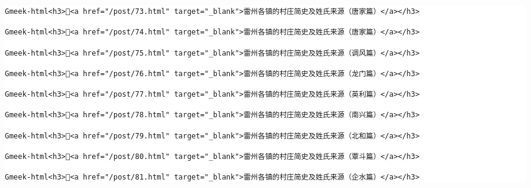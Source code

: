 `Gmeek-html<h3>💠<a href="/post/73.html" target="_blank">雷州各镇的村庄简史及姓氏来源（唐家篇）</a></h3>`

`Gmeek-html<h3>💠<a href="/post/74.html" target="_blank">雷州各镇的村庄简史及姓氏来源（唐家篇）</a></h3>`

`Gmeek-html<h3>💠<a href="/post/75.html" target="_blank">雷州各镇的村庄简史及姓氏来源（调风篇）</a></h3>`

`Gmeek-html<h3>💠<a href="/post/76.html" target="_blank">雷州各镇的村庄简史及姓氏来源（龙门篇）</a></h3>`

`Gmeek-html<h3>💠<a href="/post/77.html" target="_blank">雷州各镇的村庄简史及姓氏来源（英利篇）</a></h3>`

`Gmeek-html<h3>💠<a href="/post/78.html" target="_blank">雷州各镇的村庄简史及姓氏来源（南兴篇）</a></h3>`

`Gmeek-html<h3>💠<a href="/post/79.html" target="_blank">雷州各镇的村庄简史及姓氏来源（北和篇）</a></h3>`

`Gmeek-html<h3>💠<a href="/post/80.html" target="_blank">雷州各镇的村庄简史及姓氏来源（覃斗篇）</a></h3>`

`Gmeek-html<h3>💠<a href="/post/81.html" target="_blank">雷州各镇的村庄简史及姓氏来源（企水篇）</a></h3>`